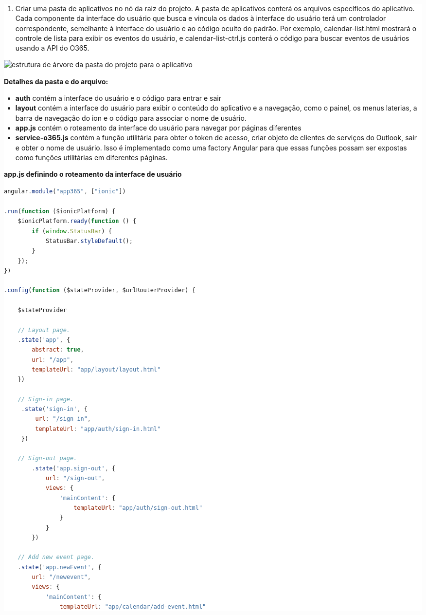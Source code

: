1. Criar uma pasta de aplicativos no nó da raiz do projeto. A pasta de aplicativos conterá os arquivos específicos do aplicativo. Cada componente da interface do usuário que busca e vincula os dados à interface do usuário terá um controlador correspondente, semelhante à interface do usuário e ao código oculto do padrão. Por exemplo, calendar-list.html mostrará o controle de lista para exibir os eventos do usuário, e calendar-list-ctrl.js conterá o código para buscar eventos de usuários usando a API do O365.

![estrutura de árvore da pasta do projeto para o aplicativo](https://github.com/abhikum/mobiledev/blob/gh-pages/O365AppImages/Calendar-app-folder.PNG)

**Detalhes da pasta e do arquivo:**
- **auth** contém a interface do usuário e o código para entrar e sair
- **layout** contém a interface do usuário para exibir o conteúdo do aplicativo e a navegação, como o painel, os menus laterias, a barra de navegação do ion e o código para associar o nome de usuário.
- **app.js** contém o roteamento da interface do usuário para navegar por páginas diferentes
- **service-o365.js** contém a função utilitária para obter o token de acesso, criar objeto de clientes de serviços do Outlook, sair e obter o nome de usuário. Isso é implementado como uma factory Angular para que essas funções possam ser expostas como funções utilitárias em diferentes páginas.

**app.js definindo o roteamento da interface de usuário**
```javascript
angular.module("app365", ["ionic"])

.run(function ($ionicPlatform) {
    $ionicPlatform.ready(function () {
        if (window.StatusBar) {
            StatusBar.styleDefault();
        }
    });
})

.config(function ($stateProvider, $urlRouterProvider) {

    $stateProvider

    // Layout page.
    .state('app', {
        abstract: true,
        url: "/app",
        templateUrl: "app/layout/layout.html"
    })

    // Sign-in page.
     .state('sign-in', {
         url: "/sign-in",
         templateUrl: "app/auth/sign-in.html"
     })

    // Sign-out page.
        .state('app.sign-out', {
            url: "/sign-out",
            views: {
                'mainContent': {
                    templateUrl: "app/auth/sign-out.html"
                }
            }
        })

    // Add new event page.
    .state('app.newEvent', {
        url: "/newevent",
        views: {
            'mainContent': {
                templateUrl: "app/calendar/add-event.html"
```